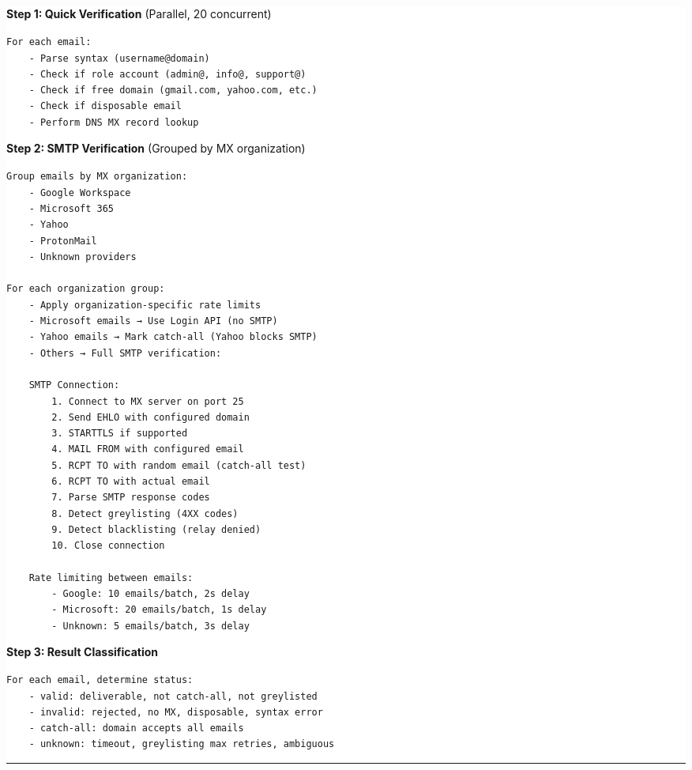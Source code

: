 **Step 1: Quick Verification** (Parallel, 20 concurrent)
```
For each email:
    - Parse syntax (username@domain)
    - Check if role account (admin@, info@, support@)
    - Check if free domain (gmail.com, yahoo.com, etc.)
    - Check if disposable email
    - Perform DNS MX record lookup
```

**Step 2: SMTP Verification** (Grouped by MX organization)
```
Group emails by MX organization:
    - Google Workspace
    - Microsoft 365
    - Yahoo
    - ProtonMail
    - Unknown providers

For each organization group:
    - Apply organization-specific rate limits
    - Microsoft emails → Use Login API (no SMTP)
    - Yahoo emails → Mark catch-all (Yahoo blocks SMTP)
    - Others → Full SMTP verification:

    SMTP Connection:
        1. Connect to MX server on port 25
        2. Send EHLO with configured domain
        3. STARTTLS if supported
        4. MAIL FROM with configured email
        5. RCPT TO with random email (catch-all test)
        6. RCPT TO with actual email
        7. Parse SMTP response codes
        8. Detect greylisting (4XX codes)
        9. Detect blacklisting (relay denied)
        10. Close connection

    Rate limiting between emails:
        - Google: 10 emails/batch, 2s delay
        - Microsoft: 20 emails/batch, 1s delay
        - Unknown: 5 emails/batch, 3s delay
```

**Step 3: Result Classification**
```
For each email, determine status:
    - valid: deliverable, not catch-all, not greylisted
    - invalid: rejected, no MX, disposable, syntax error
    - catch-all: domain accepts all emails
    - unknown: timeout, greylisting max retries, ambiguous
```

---
